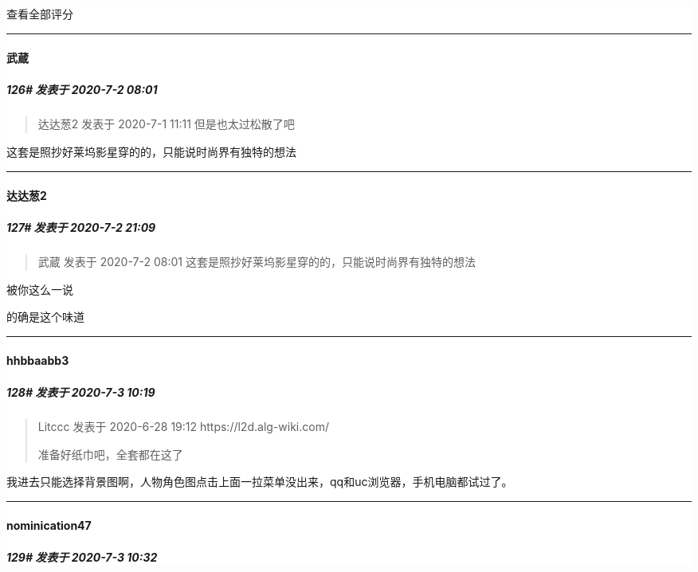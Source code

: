 

查看全部评分






-----

####  武蔵  
##### 126#       发表于 2020-7-2 08:01



<blockquote>达达葱2 发表于 2020-7-1 11:11
但是也太过松散了吧</blockquote>
这套是照抄好莱坞影星穿的的，只能说时尚界有独特的想法







-----

####  达达葱2  
##### 127#       发表于 2020-7-2 21:09



<blockquote>武蔵 发表于 2020-7-2 08:01
这套是照抄好莱坞影星穿的的，只能说时尚界有独特的想法</blockquote>
被你这么一说

的确是这个味道







-----

####  hhbbaabb3  
##### 128#       发表于 2020-7-3 10:19



<blockquote>Litccc 发表于 2020-6-28 19:12
https://l2d.alg-wiki.com/

准备好纸巾吧，全套都在这了</blockquote>
我进去只能选择背景图啊，人物角色图点击上面一拉菜单没出来，qq和uc浏览器，手机电脑都试过了。







-----

####  nominication47  
##### 129#       发表于 2020-7-3 10:32
